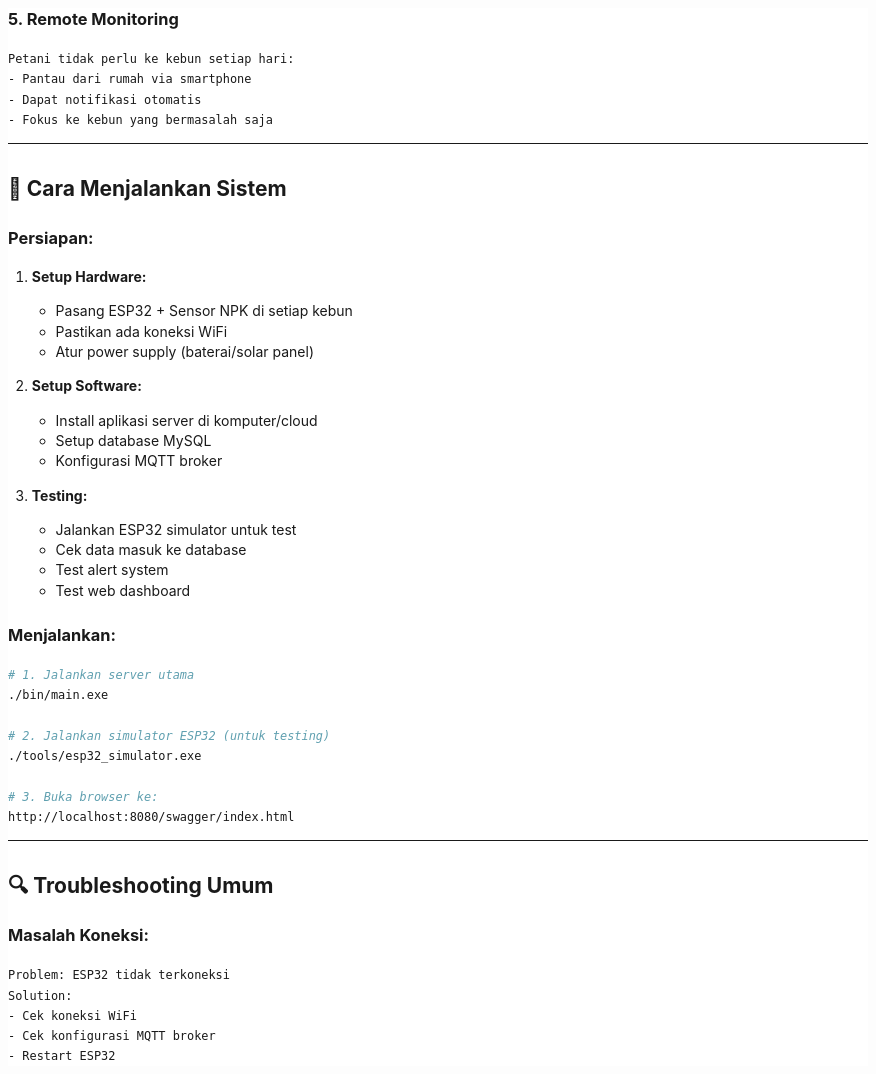 ### 5. **Remote Monitoring**
```
Petani tidak perlu ke kebun setiap hari:
- Pantau dari rumah via smartphone
- Dapat notifikasi otomatis
- Fokus ke kebun yang bermasalah saja
```

---

## 🚀 Cara Menjalankan Sistem

### Persiapan:
1. **Setup Hardware:**
   - Pasang ESP32 + Sensor NPK di setiap kebun
   - Pastikan ada koneksi WiFi
   - Atur power supply (baterai/solar panel)

2. **Setup Software:**
   - Install aplikasi server di komputer/cloud
   - Setup database MySQL
   - Konfigurasi MQTT broker

3. **Testing:**
   - Jalankan ESP32 simulator untuk test
   - Cek data masuk ke database
   - Test alert system
   - Test web dashboard

### Menjalankan:
```bash
# 1. Jalankan server utama
./bin/main.exe

# 2. Jalankan simulator ESP32 (untuk testing)
./tools/esp32_simulator.exe

# 3. Buka browser ke:
http://localhost:8080/swagger/index.html
```

---

## 🔍 Troubleshooting Umum

### Masalah Koneksi:
```
Problem: ESP32 tidak terkoneksi
Solution: 
- Cek koneksi WiFi
- Cek konfigurasi MQTT broker
- Restart ESP32
```
